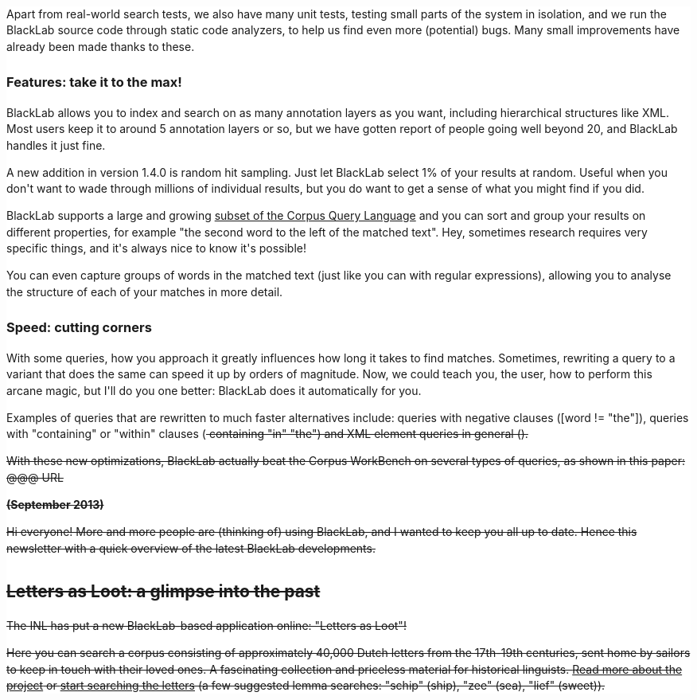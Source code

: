 Apart from real-world search tests, we also have many unit tests, testing small parts of the system in isolation, and we run the BlackLab source code through static code analyzers, to help us find even more (potential) bugs. Many small improvements have already been made thanks to these.

### Features: take it to the max!
BlackLab allows you to index and search on as many annotation layers as you want, including hierarchical structures like XML. Most users keep it to around 5 annotation layers or so, but we have gotten report of people going well beyond 20, and BlackLab handles it just fine.

A new addition in version 1.4.0 is random hit sampling. Just let BlackLab select 1% of your results at random. Useful when you don't want to wade through millions of individual results, but you do want to get a sense of what you might find if you did.

BlackLab supports a large and growing [subset of the Corpus Query Language](http://inl.github.io/BlackLab/corpus-query-language.html) and you can sort and group your results on different properties, for example "the second word to the left of the matched text". Hey, sometimes research requires very specific things, and it's always nice to know it's possible!

You can even capture groups of words in the matched text (just like you can with regular expressions), allowing you to analyse the structure of each of your matches in more detail.

### Speed: cutting corners
With some queries, how you approach it greatly influences how long it takes to find matches. Sometimes, rewriting a query
to a variant that does the same can speed it up by orders of magnitude. Now, we could teach you, the user, how to perform this
arcane magic, but I'll do you one better: BlackLab does it automatically for you.

Examples of queries that are rewritten to much faster alternatives include: queries with negative clauses ([word != "the"]), queries with "containing" or "within" clauses (<s/> containing "in" "the") and XML element queries in general (<ne type="pers" />).

With these new optimizations, BlackLab actually beat the Corpus WorkBench on several types of queries, as shown in this paper: @@@ URL





**(September 2013)**

Hi everyone! More and more people are (thinking of) using BlackLab, and I wanted to keep you all up to date. Hence this newsletter with a quick overview of the latest BlackLab developments.

Letters as Loot: a glimpse into the past
----------------------------------------

The INL has put a new BlackLab-based application online: "Letters as Loot"!

Here you can search a corpus consisting of approximately 40,000 Dutch letters from the 17th-19th centuries, sent home by sailors to keep in touch with their loved ones. A fascinating collection and priceless material for historical linguists. [Read more about the project](http://brievenalsbuit.inl.nl/zeebrieven/page/project "http://brievenalsbuit.inl.nl/zeebrieven/page/project") or [start searching the letters](http://brievenalsbuit.inl.nl/zeebrieven/page/search "http://brievenalsbuit.inl.nl/zeebrieven/page/search") (a few suggested lemma searches: "schip" (ship), "zee" (sea), "lief" (sweet)).
